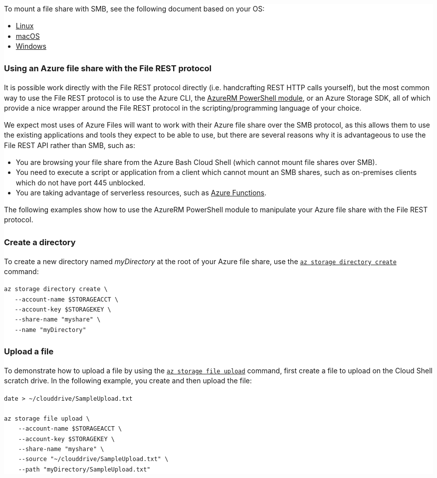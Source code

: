 To mount a file share with SMB, see the following document based on your OS:
- [Linux](storage-how-to-use-files-linux.md)
- [macOS](storage-how-to-use-files-mac.md)
- [Windows](storage-how-to-use-files-windows.md)

### Using an Azure file share with the File REST protocol 
It is possible work directly with the File REST protocol directly (i.e. handcrafting REST HTTP calls yourself), but the most common way to use the File REST protocol is to use the Azure CLI, the [AzureRM PowerShell module](storage-how-to-use-files-powershell.md), or an Azure Storage SDK, all of which provide a nice wrapper around the File REST protocol in the scripting/programming language of your choice.  

We expect most uses of Azure Files will want to work with their Azure file share over the SMB protocol, as this allows them to use the existing applications and tools they expect to be able to use, but there are several reasons why it is advantageous to use the File REST API rather than SMB, such as:

- You are browsing your file share from the Azure Bash Cloud Shell (which cannot mount file shares over SMB).
- You need to execute a script or application from a client which cannot mount an SMB shares, such as on-premises clients which do not have port 445 unblocked.
- You are taking advantage of serverless resources, such as [Azure Functions](../../azure-functions/functions-overview.md). 

The following examples show how to use the AzureRM PowerShell module to manipulate your Azure file share with the File REST protocol. 

### Create a directory
To create a new directory named *myDirectory* at the root of your Azure file share, use the [`az storage directory create`](/cli/azure/storage/directory#az_storage_directory_create) command:

```azurecli-interactive
az storage directory create \
   --account-name $STORAGEACCT \
   --account-key $STORAGEKEY \
   --share-name "myshare" \
   --name "myDirectory" 
```

### Upload a file
To demonstrate how to upload a file by using the [`az storage file upload`](/cli/azure/storage/file#az_storage_file_upload) command, first create a file to upload on the Cloud Shell scratch drive. In the following example, you create and then upload the file:

```azurecli-interactive
date > ~/clouddrive/SampleUpload.txt

az storage file upload \
    --account-name $STORAGEACCT \
    --account-key $STORAGEKEY \
	--share-name "myshare" \
	--source "~/clouddrive/SampleUpload.txt" \
    --path "myDirectory/SampleUpload.txt"
```
